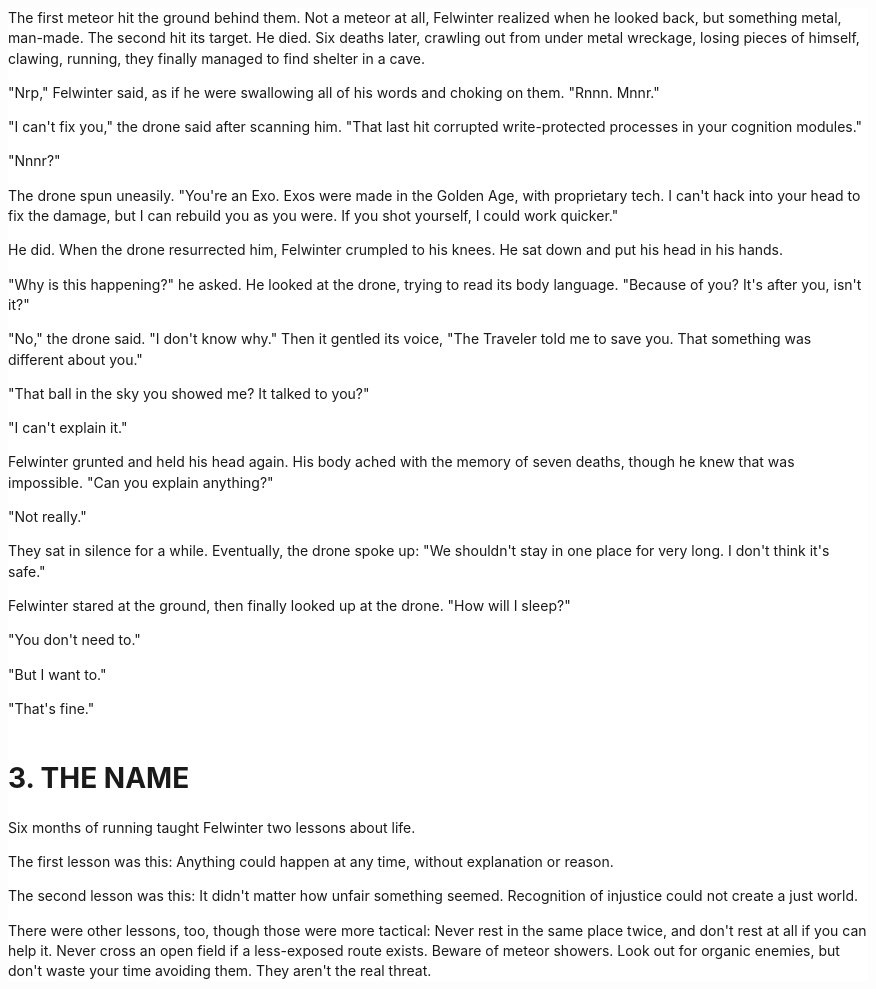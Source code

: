 The first meteor hit the ground behind them. Not a meteor at all, Felwinter realized when he looked back, but something metal, man-made. The second hit its target. He died. Six deaths later, crawling out from under metal wreckage, losing pieces of himself, clawing, running, they finally managed to find shelter in a cave. 

"Nrp," Felwinter said, as if he were swallowing all of his words and choking on them. "Rnnn. Mnnr."

"I can't fix you," the drone said after scanning him. "That last hit corrupted write-protected processes in your cognition modules."

"Nnnr?"

The drone spun uneasily. "You're an Exo. Exos were made in the Golden Age, with proprietary tech. I can't hack into your head to fix the damage, but I can rebuild you as you were. If you shot yourself, I could work quicker."

He did. When the drone resurrected him, Felwinter crumpled to his knees. He sat down and put his head in his hands.

"Why is this happening?" he asked. He looked at the drone, trying to read its body language. "Because of you? It's after you, isn't it?"

"No," the drone said. "I don't know why." Then it gentled its voice, "The Traveler told me to save you. That something was different about you."

"That ball in the sky you showed me? It talked to you?"

"I can't explain it."

Felwinter grunted and held his head again. His body ached with the memory of seven deaths, though he knew that was impossible. "Can you explain anything?"

"Not really."

They sat in silence for a while. Eventually, the drone spoke up: "We shouldn't stay in one place for very long. I don't think it's safe."

Felwinter stared at the ground, then finally looked up at the drone. "How will I sleep?"

"You don't need to."

"But I want to."

"That's fine."

# 3. THE NAME

Six months of running taught Felwinter two lessons about life.

The first lesson was this: Anything could happen at any time, without explanation or reason.

The second lesson was this: It didn't matter how unfair something seemed. Recognition of injustice could not create a just world.

There were other lessons, too, though those were more tactical: Never rest in the same place twice, and don't rest at all if you can help it. Never cross an open field if a less-exposed route exists. Beware of meteor showers. Look out for organic enemies, but don't waste your time avoiding them. They aren't the real threat.
